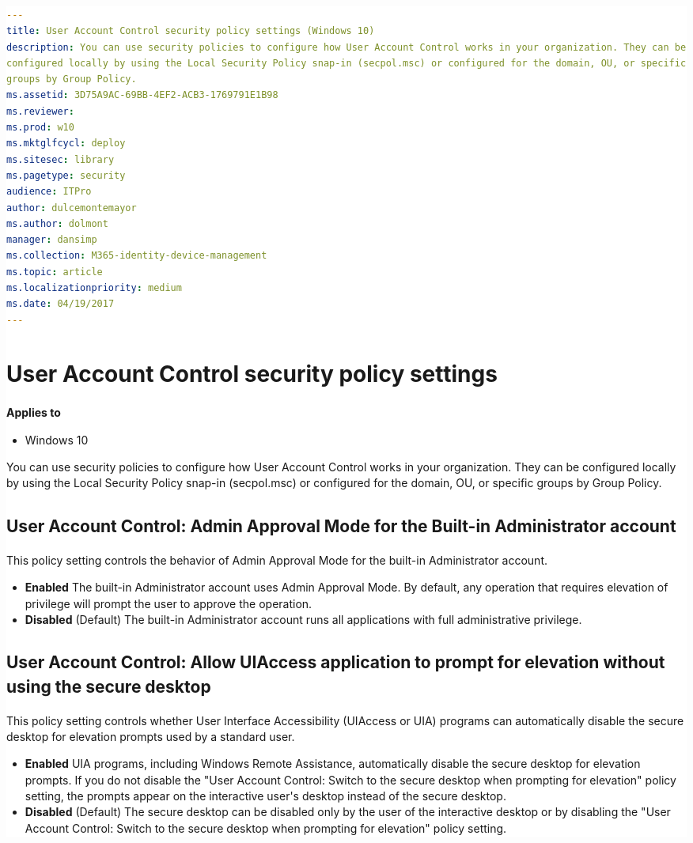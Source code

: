 ```yaml
---
title: User Account Control security policy settings (Windows 10)
description: You can use security policies to configure how User Account Control works in your organization. They can be configured locally by using the Local Security Policy snap-in (secpol.msc) or configured for the domain, OU, or specific groups by Group Policy.
ms.assetid: 3D75A9AC-69BB-4EF2-ACB3-1769791E1B98
ms.reviewer: 
ms.prod: w10
ms.mktglfcycl: deploy
ms.sitesec: library
ms.pagetype: security
audience: ITPro
author: dulcemontemayor
ms.author: dolmont
manager: dansimp
ms.collection: M365-identity-device-management
ms.topic: article
ms.localizationpriority: medium
ms.date: 04/19/2017
---
```


# User Account Control security policy settings

**Applies to**
-   Windows 10

You can use security policies to configure how User Account Control works in your organization. They can be configured locally by using the Local Security Policy snap-in (secpol.msc) or configured for the domain, OU, or specific groups by Group Policy.

## User Account Control: Admin Approval Mode for the Built-in Administrator account

This policy setting controls the behavior of Admin Approval Mode for the built-in Administrator account.

-   **Enabled** The built-in Administrator account uses Admin Approval Mode. By default, any operation that requires elevation of privilege will prompt the user to approve the operation.
-   **Disabled** (Default) The built-in Administrator account runs all applications with full administrative privilege.

## User Account Control: Allow UIAccess application to prompt for elevation without using the secure desktop

This policy setting controls whether User Interface Accessibility (UIAccess or UIA) programs can automatically disable the secure desktop for elevation prompts used by a standard user.

-   **Enabled** UIA programs, including Windows Remote Assistance, automatically disable the secure desktop for elevation prompts. If you do not disable the "User Account Control: Switch to the secure desktop when prompting for elevation" policy setting, the prompts appear on the interactive user's desktop instead of the secure desktop.
-   **Disabled** (Default) The secure desktop can be disabled only by the user of the interactive desktop or by disabling the "User Account Control: Switch to the secure desktop when prompting for elevation" policy setting.
